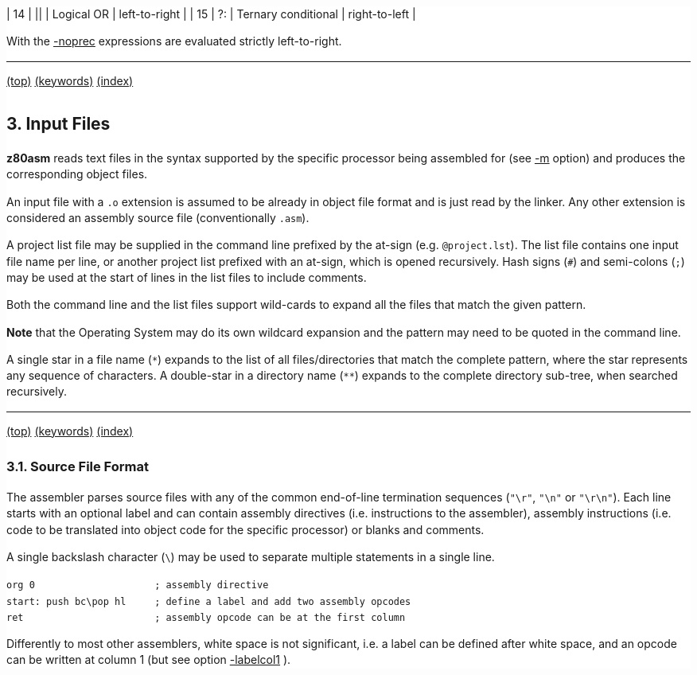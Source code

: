 | 14        | \|\|       | Logical OR                               | left-to-right |
| 15        | ?:         | Ternary conditional                      | right-to-left |

With the  [-noprec](#2_3_1_)  expressions are evaluated strictly left-to-right.


----

[(top)](#top) [(keywords)](#keywords) [(index)](#index)
<a id=3_></a>

## 3. Input Files

**z80asm** reads text files in the syntax supported by the specific processor being assembled for (see  [-m](#5_3_10_)  option) and produces the corresponding object files.

An input file with a ```.o``` extension is assumed to be already in object file format and is just read by the linker. Any other extension is considered an assembly source file (conventionally ```.asm```).

A project list file may be supplied in the command line prefixed by the at-sign (e.g. ```@project.lst```). The list file contains one input file name per line, or another project list prefixed with an at-sign, which is opened recursively. Hash signs (```#```) and semi-colons (```;```) may be used at the start of lines in the list files to include comments.

Both the command line and the list files support wild-cards to expand all the files that match the given pattern.

**Note** that the Operating System may do its own wildcard expansion and the pattern may need to be quoted in the command line.

A single star in a file name (```*```) expands to the list of all files/directories that match the complete pattern, where the star represents any sequence of characters. A double-star in a directory name (```**```) expands to the complete directory sub-tree, when searched recursively.


----

[(top)](#top) [(keywords)](#keywords) [(index)](#index)
<a id=3_1_></a>

### 3.1. Source File Format

The assembler parses source files with any of the common end-of-line termination sequences (```"\r"```, ```"\n"``` or ```"\r\n"```). Each line starts with an optional label and can contain assembly directives (i.e. instructions to the assembler), assembly instructions (i.e. code to be translated into object code for the specific processor) or blanks and comments.

A single backslash character (```\```) may be used to separate multiple statements in a single line.

    org 0                     ; assembly directive  
    start: push bc\pop hl     ; define a label and add two assembly opcodes              
    ret                       ; assembly opcode can be at the first column    

Differently to most other assemblers, white space is not significant, i.e. a label can be defined after white space, and an opcode can be written at column 1 (but see option  [-labelcol1](#2_2_4_) ).
